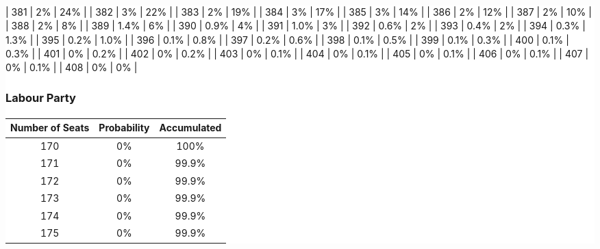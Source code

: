 | 381 | 2% | 24% |
| 382 | 3% | 22% |
| 383 | 2% | 19% |
| 384 | 3% | 17% |
| 385 | 3% | 14% |
| 386 | 2% | 12% |
| 387 | 2% | 10% |
| 388 | 2% | 8% |
| 389 | 1.4% | 6% |
| 390 | 0.9% | 4% |
| 391 | 1.0% | 3% |
| 392 | 0.6% | 2% |
| 393 | 0.4% | 2% |
| 394 | 0.3% | 1.3% |
| 395 | 0.2% | 1.0% |
| 396 | 0.1% | 0.8% |
| 397 | 0.2% | 0.6% |
| 398 | 0.1% | 0.5% |
| 399 | 0.1% | 0.3% |
| 400 | 0.1% | 0.3% |
| 401 | 0% | 0.2% |
| 402 | 0% | 0.2% |
| 403 | 0% | 0.1% |
| 404 | 0% | 0.1% |
| 405 | 0% | 0.1% |
| 406 | 0% | 0.1% |
| 407 | 0% | 0.1% |
| 408 | 0% | 0% |

### Labour Party

| Number of Seats | Probability | Accumulated |
|:---------------:|:-----------:|:-----------:|
| 170 | 0% | 100% |
| 171 | 0% | 99.9% |
| 172 | 0% | 99.9% |
| 173 | 0% | 99.9% |
| 174 | 0% | 99.9% |
| 175 | 0% | 99.9% |